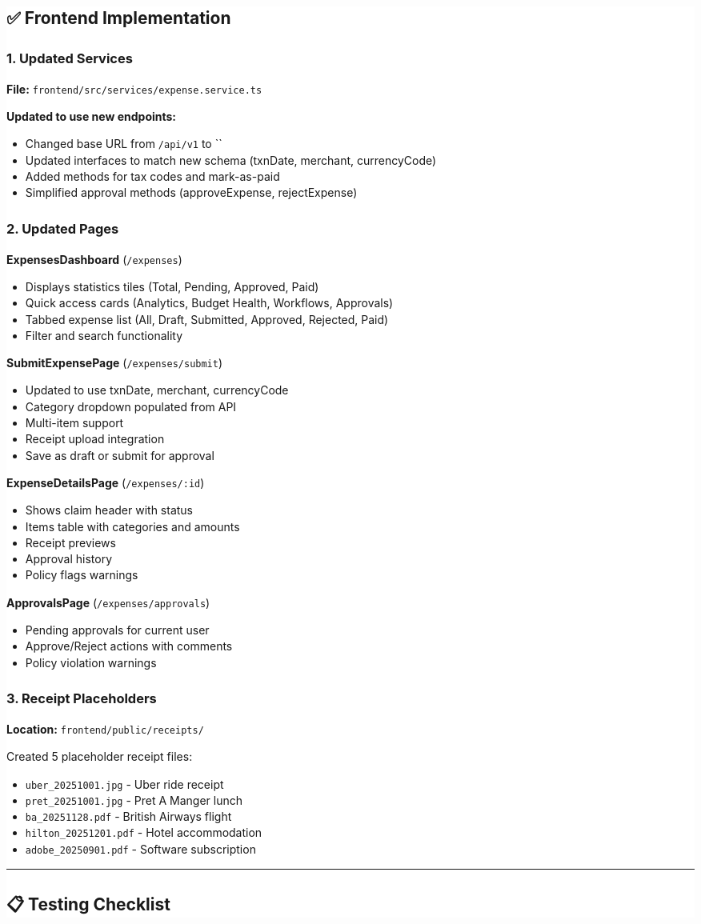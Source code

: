 ## ✅ Frontend Implementation

### 1. Updated Services

**File:** `frontend/src/services/expense.service.ts`

**Updated to use new endpoints:**
- Changed base URL from `/api/v1` to ``
- Updated interfaces to match new schema (txnDate, merchant, currencyCode)
- Added methods for tax codes and mark-as-paid
- Simplified approval methods (approveExpense, rejectExpense)

### 2. Updated Pages

**ExpensesDashboard** (`/expenses`)
- Displays statistics tiles (Total, Pending, Approved, Paid)
- Quick access cards (Analytics, Budget Health, Workflows, Approvals)
- Tabbed expense list (All, Draft, Submitted, Approved, Rejected, Paid)
- Filter and search functionality

**SubmitExpensePage** (`/expenses/submit`)
- Updated to use txnDate, merchant, currencyCode
- Category dropdown populated from API
- Multi-item support
- Receipt upload integration
- Save as draft or submit for approval

**ExpenseDetailsPage** (`/expenses/:id`)
- Shows claim header with status
- Items table with categories and amounts
- Receipt previews
- Approval history
- Policy flags warnings

**ApprovalsPage** (`/expenses/approvals`)
- Pending approvals for current user
- Approve/Reject actions with comments
- Policy violation warnings

### 3. Receipt Placeholders

**Location:** `frontend/public/receipts/`

Created 5 placeholder receipt files:
- `uber_20251001.jpg` - Uber ride receipt
- `pret_20251001.jpg` - Pret A Manger lunch
- `ba_20251128.pdf` - British Airways flight
- `hilton_20251201.pdf` - Hotel accommodation
- `adobe_20250901.pdf` - Software subscription

---

## 📋 Testing Checklist
